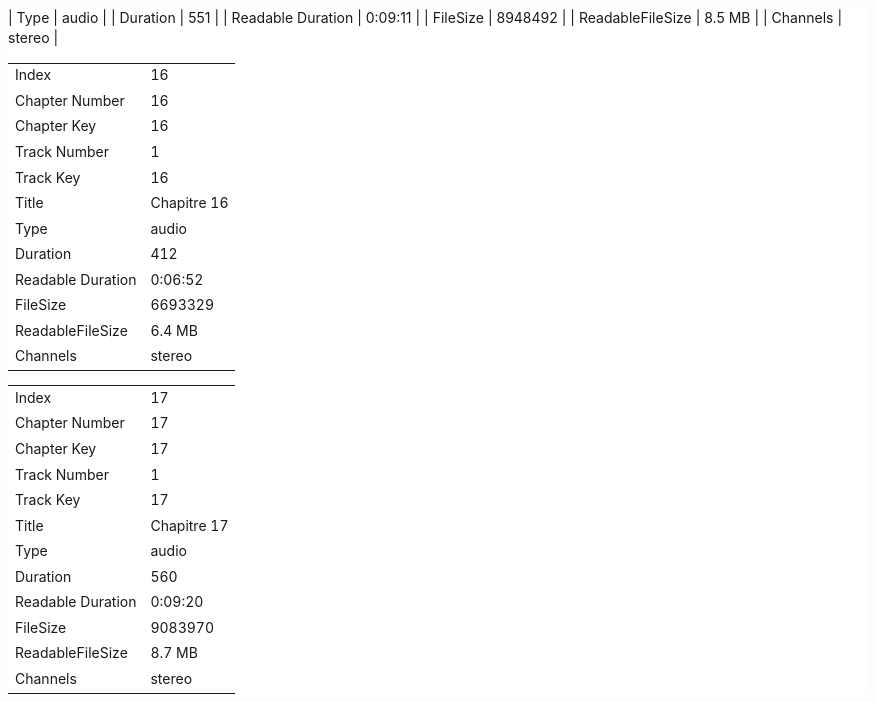 | Type | audio |
| Duration | 551 |
| Readable Duration | 0:09:11 |
| FileSize | 8948492 |
| ReadableFileSize | 8.5 MB |
| Channels | stereo |

|  |  |
| - | - |
| Index | 16 |
| Chapter Number | 16 |
| Chapter Key | 16 |
| Track Number | 1 |
| Track Key | 16 |
| Title | Chapitre 16 |
| Type | audio |
| Duration | 412 |
| Readable Duration | 0:06:52 |
| FileSize | 6693329 |
| ReadableFileSize | 6.4 MB |
| Channels | stereo |

|  |  |
| - | - |
| Index | 17 |
| Chapter Number | 17 |
| Chapter Key | 17 |
| Track Number | 1 |
| Track Key | 17 |
| Title | Chapitre 17 |
| Type | audio |
| Duration | 560 |
| Readable Duration | 0:09:20 |
| FileSize | 9083970 |
| ReadableFileSize | 8.7 MB |
| Channels | stereo |
